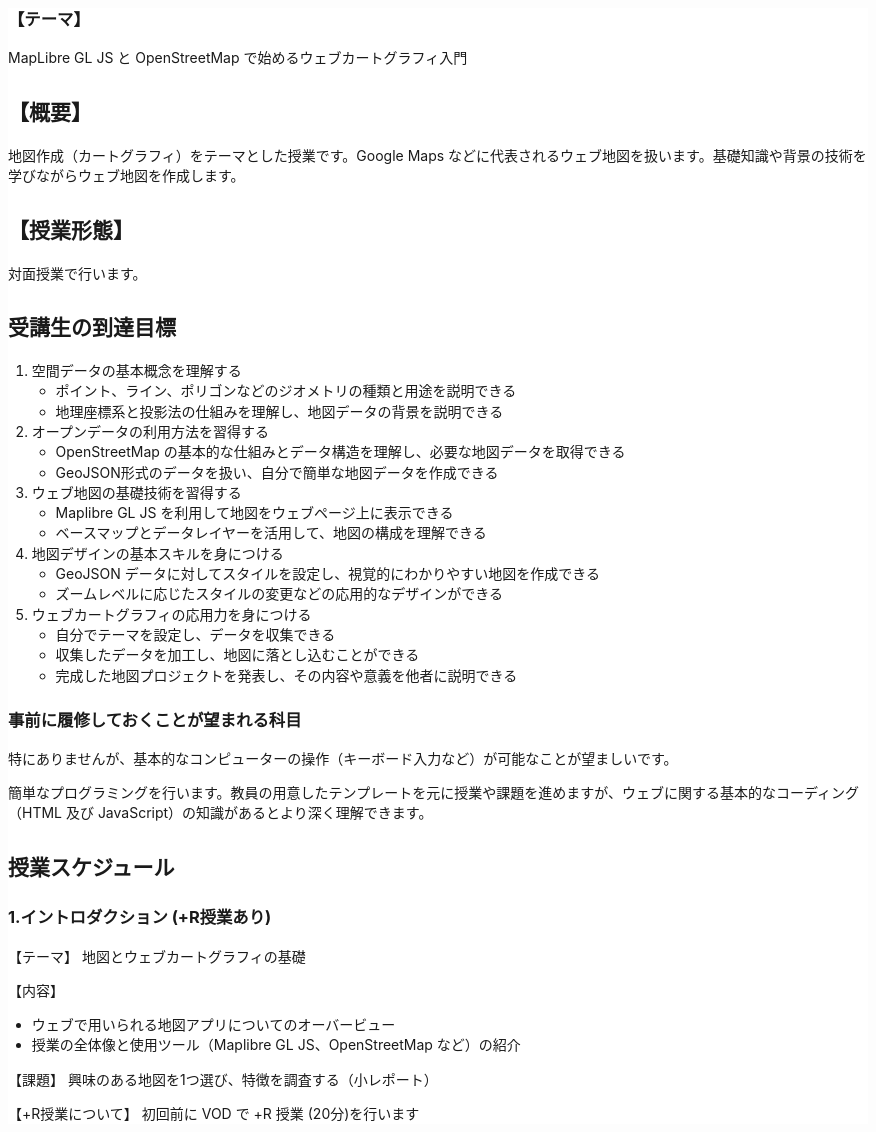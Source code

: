
### 【テーマ】

MapLibre GL JS と OpenStreetMap で始めるウェブカートグラフィ入門

## 【概要】
地図作成（カートグラフィ）をテーマとした授業です。Google Maps などに代表されるウェブ地図を扱います。基礎知識や背景の技術を学びながらウェブ地図を作成します。

## 【授業形態】
対面授業で行います。

## 受講生の到達目標

1. 空間データの基本概念を理解する
    - ポイント、ライン、ポリゴンなどのジオメトリの種類と用途を説明できる
    - 地理座標系と投影法の仕組みを理解し、地図データの背景を説明できる
2. オープンデータの利用方法を習得する
    - OpenStreetMap の基本的な仕組みとデータ構造を理解し、必要な地図データを取得できる
    - GeoJSON形式のデータを扱い、自分で簡単な地図データを作成できる
3. ウェブ地図の基礎技術を習得する
    - Maplibre GL JS を利用して地図をウェブページ上に表示できる
    - ベースマップとデータレイヤーを活用して、地図の構成を理解できる
4. 地図デザインの基本スキルを身につける
    - GeoJSON データに対してスタイルを設定し、視覚的にわかりやすい地図を作成できる
    - ズームレベルに応じたスタイルの変更などの応用的なデザインができる
5. ウェブカートグラフィの応用力を身につける
    - 自分でテーマを設定し、データを収集できる
    - 収集したデータを加工し、地図に落とし込むことができる
    - 完成した地図プロジェクトを発表し、その内容や意義を他者に説明できる

### 事前に履修しておくことが望まれる科目

特にありませんが、基本的なコンピューターの操作（キーボード入力など）が可能なことが望ましいです。

簡単なプログラミングを行います。教員の用意したテンプレートを元に授業や課題を進めますが、ウェブに関する基本的なコーディング（HTML 及び JavaScript）の知識があるとより深く理解できます。

## 授業スケジュール

### 1.イントロダクション (+R授業あり)

【テーマ】
地図とウェブカートグラフィの基礎

【内容】
- ウェブで用いられる地図アプリについてのオーバービュー
- 授業の全体像と使用ツール（Maplibre GL JS、OpenStreetMap など）の紹介

【課題】
興味のある地図を1つ選び、特徴を調査する（小レポート）

【+R授業について】
初回前に VOD で +R 授業 (20分)を行います
